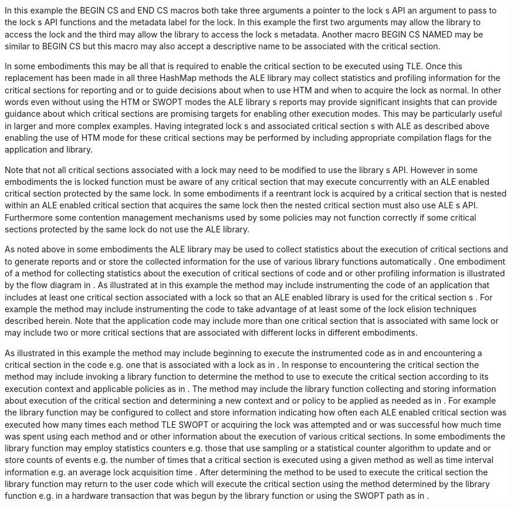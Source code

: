 In this example the BEGIN CS and END CS macros both take three arguments a pointer to the lock s API an argument to pass to the lock s API functions and the metadata label for the lock. In this example the first two arguments may allow the library to access the lock and the third may allow the library to access the lock s metadata. Another macro BEGIN CS NAMED may be similar to BEGIN CS but this macro may also accept a descriptive name to be associated with the critical section.

In some embodiments this may be all that is required to enable the critical section to be executed using TLE. Once this replacement has been made in all three HashMap methods the ALE library may collect statistics and profiling information for the critical sections for reporting and or to guide decisions about when to use HTM and when to acquire the lock as normal. In other words even without using the HTM or SWOPT modes the ALE library s reports may provide significant insights that can provide guidance about which critical sections are promising targets for enabling other execution modes. This may be particularly useful in larger and more complex examples. Having integrated lock s and associated critical section s with ALE as described above enabling the use of HTM mode for these critical sections may be performed by including appropriate compilation flags for the application and library.

Note that not all critical sections associated with a lock may need to be modified to use the library s API. However in some embodiments the is locked function must be aware of any critical section that may execute concurrently with an ALE enabled critical section protected by the same lock. In some embodiments if a reentrant lock is acquired by a critical section that is nested within an ALE enabled critical section that acquires the same lock then the nested critical section must also use ALE s API. Furthermore some contention management mechanisms used by some policies may not function correctly if some critical sections protected by the same lock do not use the ALE library.

As noted above in some embodiments the ALE library may be used to collect statistics about the execution of critical sections and to generate reports and or store the collected information for the use of various library functions automatically . One embodiment of a method for collecting statistics about the execution of critical sections of code and or other profiling information is illustrated by the flow diagram in . As illustrated at in this example the method may include instrumenting the code of an application that includes at least one critical section associated with a lock so that an ALE enabled library is used for the critical section s . For example the method may include instrumenting the code to take advantage of at least some of the lock elision techniques described herein. Note that the application code may include more than one critical section that is associated with same lock or may include two or more critical sections that are associated with different locks in different embodiments.

As illustrated in this example the method may include beginning to execute the instrumented code as in and encountering a critical section in the code e.g. one that is associated with a lock as in . In response to encountering the critical section the method may include invoking a library function to determine the method to use to execute the critical section according to its execution context and applicable policies as in . The method may include the library function collecting and storing information about execution of the critical section and determining a new context and or policy to be applied as needed as in . For example the library function may be configured to collect and store information indicating how often each ALE enabled critical section was executed how many times each method TLE SWOPT or acquiring the lock was attempted and or was successful how much time was spent using each method and or other information about the execution of various critical sections. In some embodiments the library function may employ statistics counters e.g. those that use sampling or a statistical counter algorithm to update and or store counts of events e.g. the number of times that a critical section is executed using a given method as well as time interval information e.g. an average lock acquisition time . After determining the method to be used to execute the critical section the library function may return to the user code which will execute the critical section using the method determined by the library function e.g. in a hardware transaction that was begun by the library function or using the SWOPT path as in .

